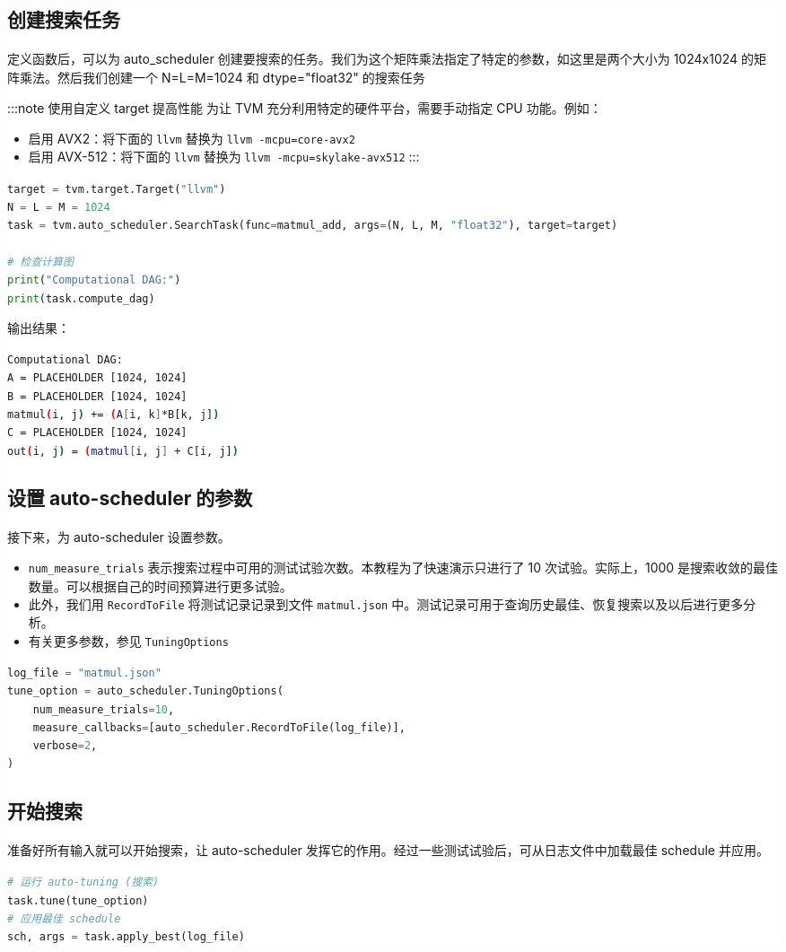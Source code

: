 ## 创建搜索任务

定义函数后，可以为 auto_scheduler 创建要搜索的任务。我们为这个矩阵乘法指定了特定的参数，如这里是两个大小为 1024x1024 的矩阵乘法。然后我们创建一个 N=L=M=1024 和 dtype="float32" 的搜索任务

:::note 使用自定义 target 提高性能
为让 TVM 充分利用特定的硬件平台，需要手动指定 CPU 功能。例如：

* 启用 AVX2：将下面的 `llvm` 替换为 `llvm -mcpu=core-avx2`
* 启用 AVX-512：将下面的 `llvm` 替换为 `llvm -mcpu=skylake-avx512`
:::

``` python
target = tvm.target.Target("llvm")
N = L = M = 1024
task = tvm.auto_scheduler.SearchTask(func=matmul_add, args=(N, L, M, "float32"), target=target)

# 检查计算图
print("Computational DAG:")
print(task.compute_dag)
```

输出结果：

``` bash
Computational DAG:
A = PLACEHOLDER [1024, 1024]
B = PLACEHOLDER [1024, 1024]
matmul(i, j) += (A[i, k]*B[k, j])
C = PLACEHOLDER [1024, 1024]
out(i, j) = (matmul[i, j] + C[i, j])
```

## 设置 auto-scheduler 的参数

接下来，为 auto-scheduler 设置参数。

* `num_measure_trials` 表示搜索过程中可用的测试试验次数。本教程为了快速演示只进行了 10 次试验。实际上，1000 是搜索收敛的最佳数量。可以根据自己的时间预算进行更多试验。
* 此外，我们用 `RecordToFile` 将测试记录记录到文件 `matmul.json` 中。测试记录可用于查询历史最佳、恢复搜索以及以后进行更多分析。
* 有关更多参数，参见 `TuningOptions`

``` python
log_file = "matmul.json"
tune_option = auto_scheduler.TuningOptions(
    num_measure_trials=10,
    measure_callbacks=[auto_scheduler.RecordToFile(log_file)],
    verbose=2,
)
```

## 开始搜索

准备好所有输入就可以开始搜索，让 auto-scheduler 发挥它的作用。经过一些测试试验后，可从日志文件中加载最佳 schedule 并应用。

``` python
# 运行 auto-tuning (搜索)
task.tune(tune_option)
# 应用最佳 schedule
sch, args = task.apply_best(log_file)
```
